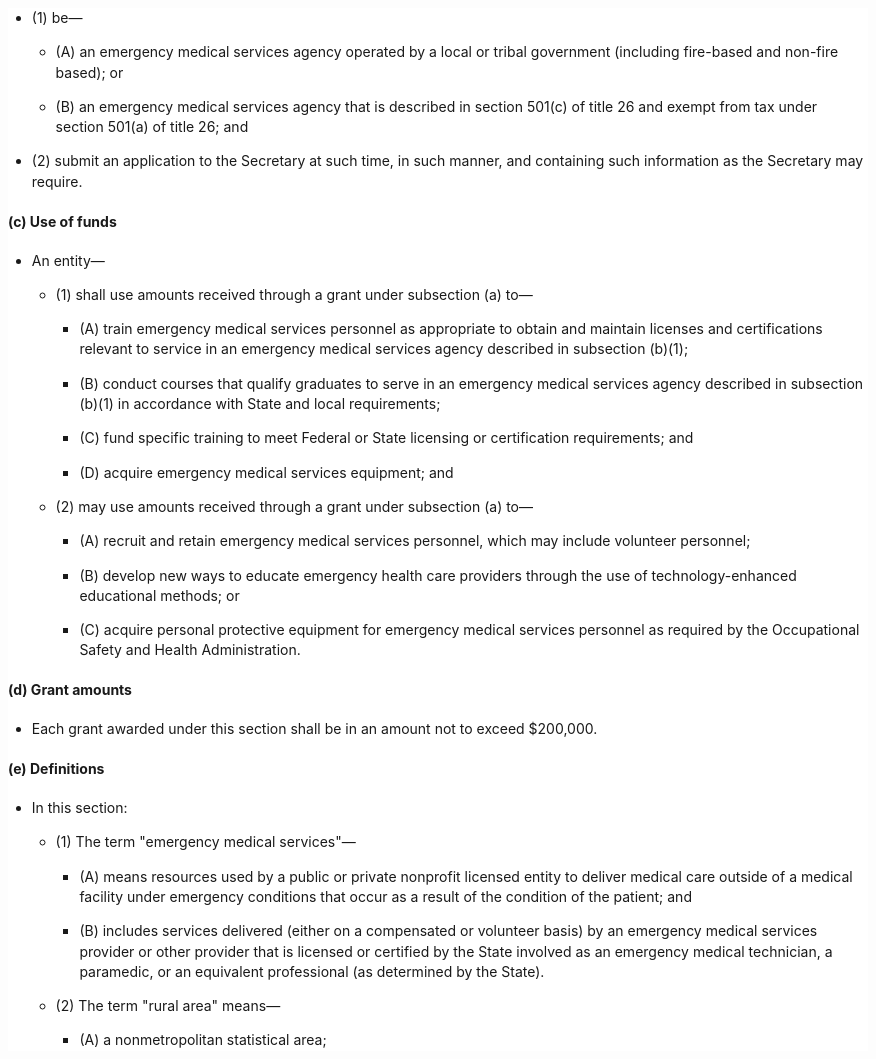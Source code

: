   * (1) be—

    * (A) an emergency medical services agency operated by a local or tribal government (including fire-based and non-fire based); or

    * (B) an emergency medical services agency that is described in section 501(c) of title 26 and exempt from tax under section 501(a) of title 26; and


  * (2) submit an application to the Secretary at such time, in such manner, and containing such information as the Secretary may require.

#### (c) Use of funds
* An entity—

  * (1) shall use amounts received through a grant under subsection (a) to—

    * (A) train emergency medical services personnel as appropriate to obtain and maintain licenses and certifications relevant to service in an emergency medical services agency described in subsection (b)(1);

    * (B) conduct courses that qualify graduates to serve in an emergency medical services agency described in subsection (b)(1) in accordance with State and local requirements;

    * (C) fund specific training to meet Federal or State licensing or certification requirements; and

    * (D) acquire emergency medical services equipment; and


  * (2) may use amounts received through a grant under subsection (a) to—

    * (A) recruit and retain emergency medical services personnel, which may include volunteer personnel;

    * (B) develop new ways to educate emergency health care providers through the use of technology-enhanced educational methods; or

    * (C) acquire personal protective equipment for emergency medical services personnel as required by the Occupational Safety and Health Administration.

#### (d) Grant amounts
* Each grant awarded under this section shall be in an amount not to exceed $200,000.

#### (e) Definitions
* In this section:

  * (1) The term "emergency medical services"—

    * (A) means resources used by a public or private nonprofit licensed entity to deliver medical care outside of a medical facility under emergency conditions that occur as a result of the condition of the patient; and

    * (B) includes services delivered (either on a compensated or volunteer basis) by an emergency medical services provider or other provider that is licensed or certified by the State involved as an emergency medical technician, a paramedic, or an equivalent professional (as determined by the State).


  * (2) The term "rural area" means—

    * (A) a nonmetropolitan statistical area;
